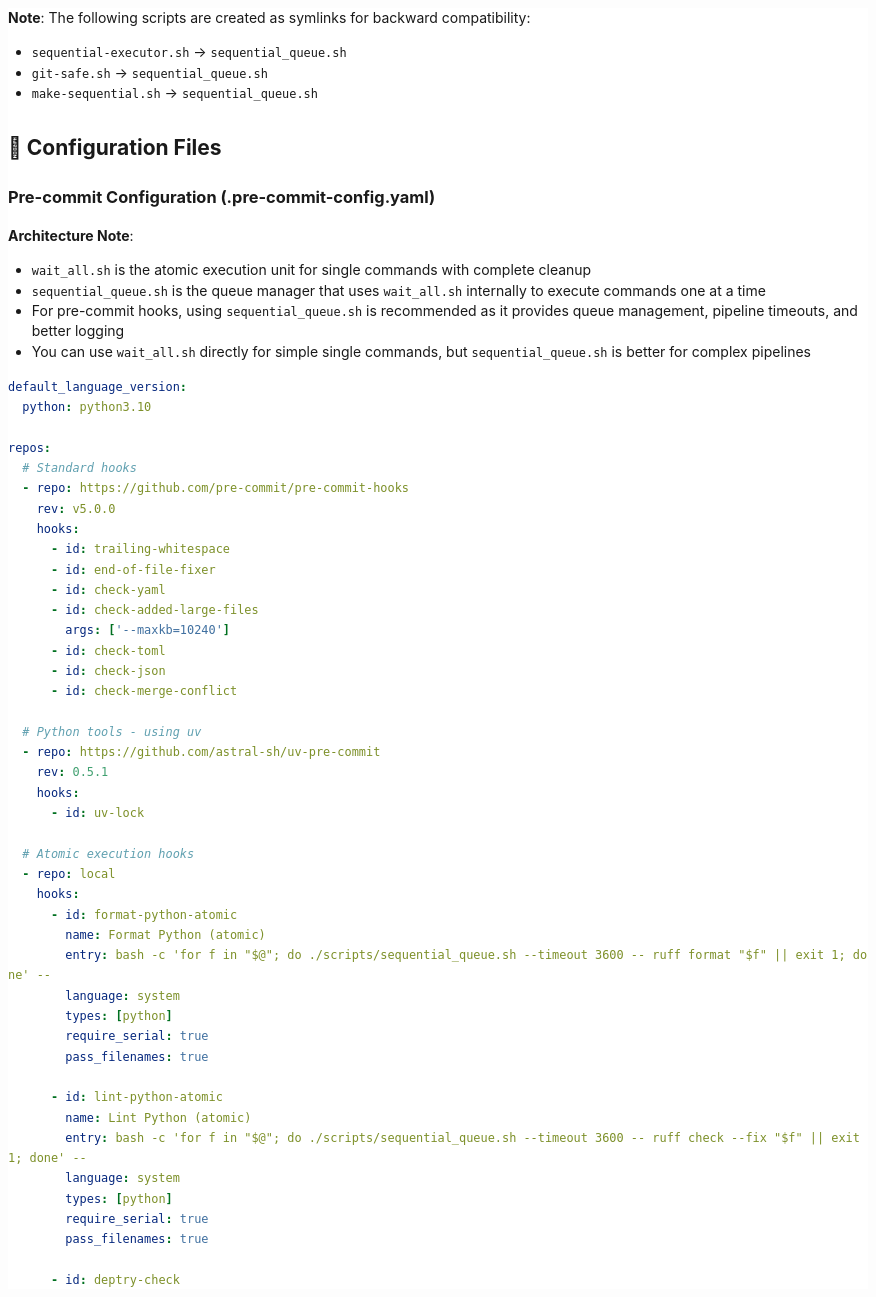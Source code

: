 **Note**: The following scripts are created as symlinks for backward compatibility:
- `sequential-executor.sh` → `sequential_queue.sh`
- `git-safe.sh` → `sequential_queue.sh`
- `make-sequential.sh` → `sequential_queue.sh`

## 🔧 Configuration Files

### Pre-commit Configuration (.pre-commit-config.yaml)

**Architecture Note**:
- `wait_all.sh` is the atomic execution unit for single commands with complete cleanup
- `sequential_queue.sh` is the queue manager that uses `wait_all.sh` internally to execute commands one at a time
- For pre-commit hooks, using `sequential_queue.sh` is recommended as it provides queue management, pipeline timeouts, and better logging
- You can use `wait_all.sh` directly for simple single commands, but `sequential_queue.sh` is better for complex pipelines

```yaml
default_language_version:
  python: python3.10

repos:
  # Standard hooks
  - repo: https://github.com/pre-commit/pre-commit-hooks
    rev: v5.0.0
    hooks:
      - id: trailing-whitespace
      - id: end-of-file-fixer
      - id: check-yaml
      - id: check-added-large-files
        args: ['--maxkb=10240']
      - id: check-toml
      - id: check-json
      - id: check-merge-conflict

  # Python tools - using uv
  - repo: https://github.com/astral-sh/uv-pre-commit
    rev: 0.5.1
    hooks:
      - id: uv-lock

  # Atomic execution hooks
  - repo: local
    hooks:
      - id: format-python-atomic
        name: Format Python (atomic)
        entry: bash -c 'for f in "$@"; do ./scripts/sequential_queue.sh --timeout 3600 -- ruff format "$f" || exit 1; done' --
        language: system
        types: [python]
        require_serial: true
        pass_filenames: true

      - id: lint-python-atomic
        name: Lint Python (atomic)
        entry: bash -c 'for f in "$@"; do ./scripts/sequential_queue.sh --timeout 3600 -- ruff check --fix "$f" || exit 1; done' --
        language: system
        types: [python]
        require_serial: true
        pass_filenames: true

      - id: deptry-check
```